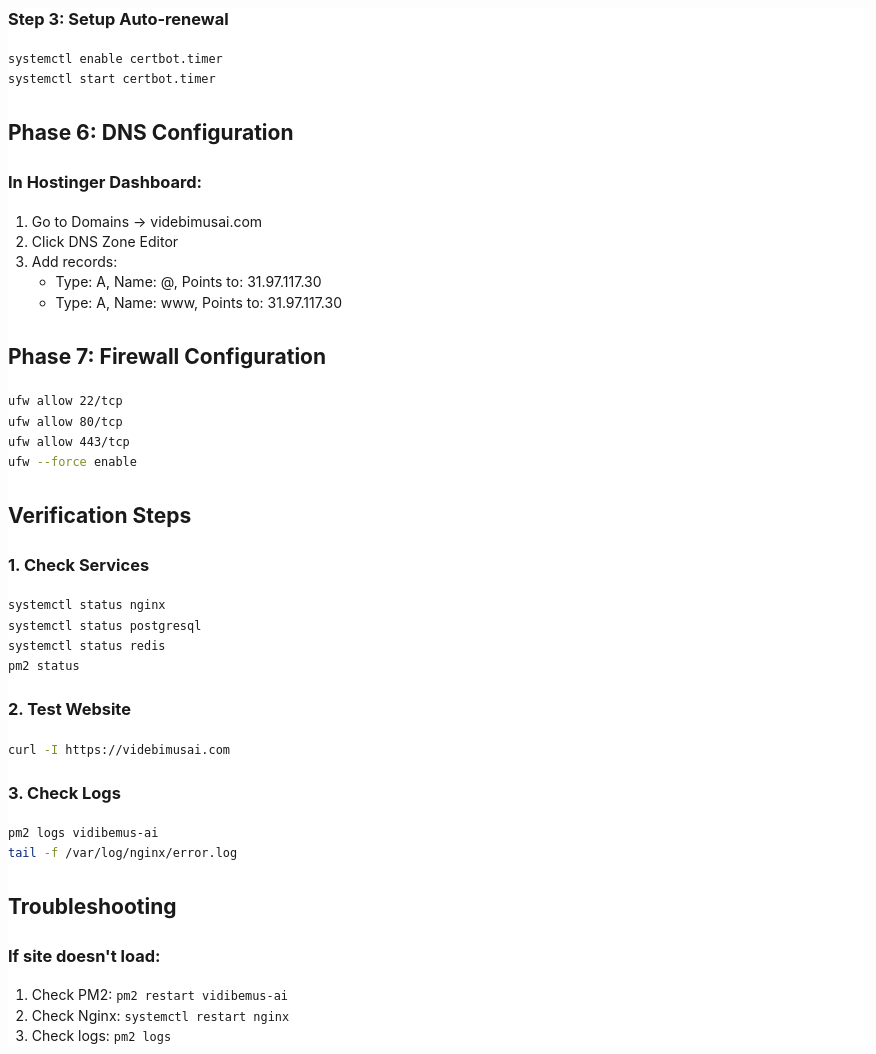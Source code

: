 ### Step 3: Setup Auto-renewal
```bash
systemctl enable certbot.timer
systemctl start certbot.timer
```

## Phase 6: DNS Configuration

### In Hostinger Dashboard:
1. Go to Domains → videbimusai.com
2. Click DNS Zone Editor
3. Add records:
   - Type: A, Name: @, Points to: 31.97.117.30
   - Type: A, Name: www, Points to: 31.97.117.30

## Phase 7: Firewall Configuration

```bash
ufw allow 22/tcp
ufw allow 80/tcp
ufw allow 443/tcp
ufw --force enable
```

## Verification Steps

### 1. Check Services
```bash
systemctl status nginx
systemctl status postgresql
systemctl status redis
pm2 status
```

### 2. Test Website
```bash
curl -I https://videbimusai.com
```

### 3. Check Logs
```bash
pm2 logs vidibemus-ai
tail -f /var/log/nginx/error.log
```

## Troubleshooting

### If site doesn't load:
1. Check PM2: `pm2 restart vidibemus-ai`
2. Check Nginx: `systemctl restart nginx`
3. Check logs: `pm2 logs`
